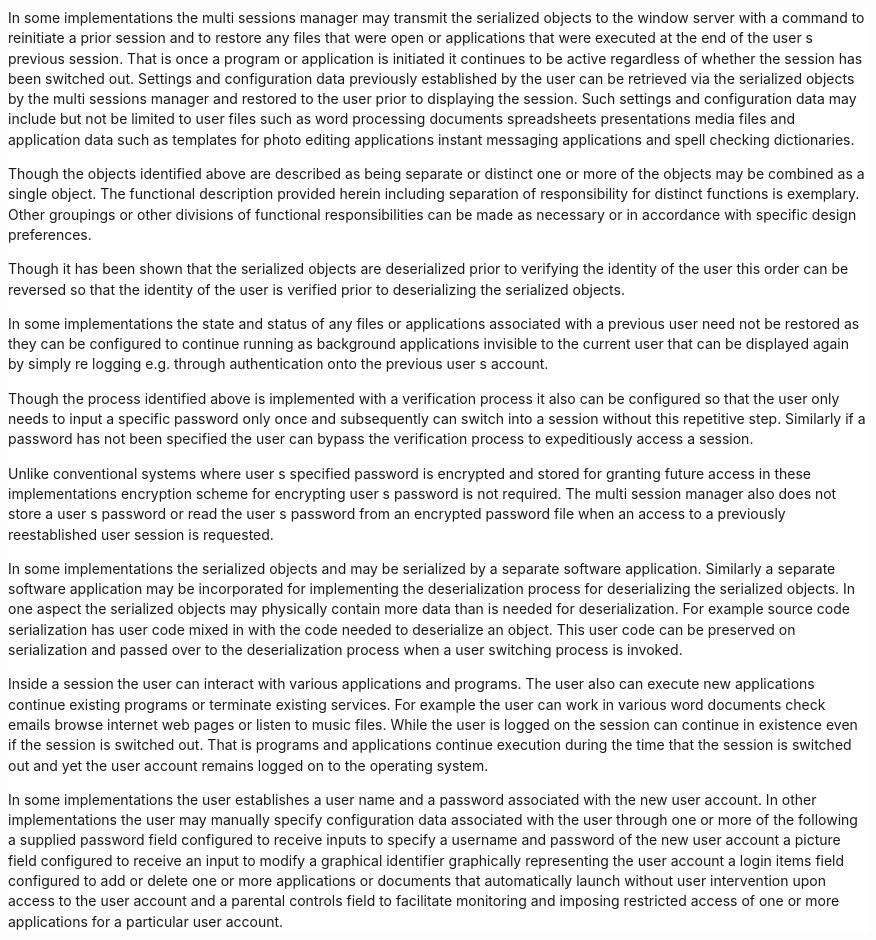In some implementations the multi sessions manager may transmit the serialized objects to the window server with a command to reinitiate a prior session and to restore any files that were open or applications that were executed at the end of the user s previous session. That is once a program or application is initiated it continues to be active regardless of whether the session has been switched out. Settings and configuration data previously established by the user can be retrieved via the serialized objects by the multi sessions manager and restored to the user prior to displaying the session. Such settings and configuration data may include but not be limited to user files such as word processing documents spreadsheets presentations media files and application data such as templates for photo editing applications instant messaging applications and spell checking dictionaries.

Though the objects identified above are described as being separate or distinct one or more of the objects may be combined as a single object. The functional description provided herein including separation of responsibility for distinct functions is exemplary. Other groupings or other divisions of functional responsibilities can be made as necessary or in accordance with specific design preferences.

Though it has been shown that the serialized objects are deserialized prior to verifying the identity of the user this order can be reversed so that the identity of the user is verified prior to deserializing the serialized objects.

In some implementations the state and status of any files or applications associated with a previous user need not be restored as they can be configured to continue running as background applications invisible to the current user that can be displayed again by simply re logging e.g. through authentication onto the previous user s account.

Though the process identified above is implemented with a verification process it also can be configured so that the user only needs to input a specific password only once and subsequently can switch into a session without this repetitive step. Similarly if a password has not been specified the user can bypass the verification process to expeditiously access a session.

Unlike conventional systems where user s specified password is encrypted and stored for granting future access in these implementations encryption scheme for encrypting user s password is not required. The multi session manager also does not store a user s password or read the user s password from an encrypted password file when an access to a previously reestablished user session is requested.

In some implementations the serialized objects and may be serialized by a separate software application. Similarly a separate software application may be incorporated for implementing the deserialization process for deserializing the serialized objects. In one aspect the serialized objects may physically contain more data than is needed for deserialization. For example source code serialization has user code mixed in with the code needed to deserialize an object. This user code can be preserved on serialization and passed over to the deserialization process when a user switching process is invoked.

Inside a session the user can interact with various applications and programs. The user also can execute new applications continue existing programs or terminate existing services. For example the user can work in various word documents check emails browse internet web pages or listen to music files. While the user is logged on the session can continue in existence even if the session is switched out. That is programs and applications continue execution during the time that the session is switched out and yet the user account remains logged on to the operating system.

In some implementations the user establishes a user name and a password associated with the new user account. In other implementations the user may manually specify configuration data associated with the user through one or more of the following a supplied password field configured to receive inputs to specify a username and password of the new user account a picture field configured to receive an input to modify a graphical identifier graphically representing the user account a login items field configured to add or delete one or more applications or documents that automatically launch without user intervention upon access to the user account and a parental controls field to facilitate monitoring and imposing restricted access of one or more applications for a particular user account.
